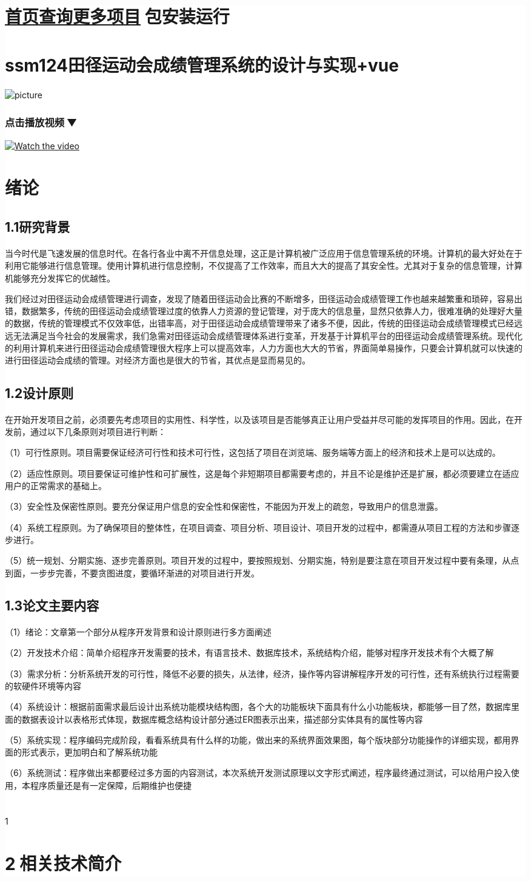 # [首页查询更多项目](https://github.com/GraduationProject-ssm) 包安装运行


# ssm124田径运动会成绩管理系统的设计与实现+vue

![picture](https://raw.githubusercontent.com/GraduationProject-springboot/.github/main/img/wx.png)

### 点击播放视频 ▼
[![Watch the video](https://i.sstatic.net/Vp2cE.png)](https://www.bilibili.com/video/BV1T48XecE9G?p=120)


# 绪论

## 1.1研究背景
当今时代是飞速发展的信息时代。在各行各业中离不开信息处理，这正是计算机被广泛应用于信息管理系统的环境。计算机的最大好处在于利用它能够进行信息管理。使用计算机进行信息控制，不仅提高了工作效率，而且大大的提高了其安全性。尤其对于复杂的信息管理，计算机能够充分发挥它的优越性。

我们经过对田径运动会成绩管理进行调查，发现了随着田径运动会比赛的不断增多，田径运动会成绩管理工作也越来越繁重和琐碎，容易出错，数据繁多，传统的田径运动会成绩管理过度的依靠人力资源的登记管理，对于庞大的信息量，显然只依靠人力，很难准确的处理好大量的数据，传统的管理模式不仅效率低，出错率高，对于田径运动会成绩管理带来了诸多不便，因此，传统的田径运动会成绩管理模式已经远远无法满足当今社会的发展需求，我们急需对田径运动会成绩管理体系进行变革，开发基于计算机平台的田径运动会成绩管理系统。现代化的利用计算机来进行田径运动会成绩管理很大程序上可以提高效率，人力方面也大大的节省，界面简单易操作，只要会计算机就可以快速的进行田径运动会成绩的管理。对经济方面也是很大的节省，其优点是显而易见的。
## 1.2设计原则
在开始开发项目之前，必须要先考虑项目的实用性、科学性，以及该项目是否能够真正让用户受益并尽可能的发挥项目的作用。因此，在开发前，通过以下几条原则对项目进行判断：

（1）可行性原则。项目需要保证经济可行性和技术可行性，这包括了项目在浏览端、服务端等方面上的经济和技术上是可以达成的。

（2）适应性原则。项目要保证可维护性和可扩展性，这是每个非短期项目都需要考虑的，并且不论是维护还是扩展，都必须要建立在适应用户的正常需求的基础上。

（3）安全性及保密性原则。要充分保证用户信息的安全性和保密性，不能因为开发上的疏忽，导致用户的信息泄露。

（4）系统工程原则。为了确保项目的整体性，在项目调查、项目分析、项目设计、项目开发的过程中，都需遵从项目工程的方法和步骤逐步进行。

（5）统一规划、分期实施、逐步完善原则。项目开发的过程中，要按照规划、分期实施，特别是要注意在项目开发过程中要有条理，从点到面，一步步完善，不要贪图进度，要循环渐进的对项目进行开发。
## 1.3论文主要内容
（1）绪论：文章第一个部分从程序开发背景和设计原则进行多方面阐述

（2）开发技术介绍：简单介绍程序开发需要的技术，有语言技术、数据库技术，系统结构介绍，能够对程序开发技术有个大概了解

（3）需求分析：分析系统开发的可行性，降低不必要的损失，从法律，经济，操作等内容讲解程序开发的可行性，还有系统执行过程需要的软硬件环境等内容

（4）系统设计：根据前面需求最后设计出系统功能模块结构图，各个大的功能板块下面具有什么小功能板块，都能够一目了然，数据库里面的数据表设计以表格形式体现，数据库概念结构设计部分通过ER图表示出来，描述部分实体具有的属性等内容

（5）系统实现：程序编码完成阶段，看看系统具有什么样的功能，做出来的系统界面效果图，每个版块部分功能操作的详细实现，都用界面的形式表示，更加明白和了解系统功能

（6）系统测试：程序做出来都要经过多方面的内容测试，本次系统开发测试原理以文字形式阐述，程序最终通过测试，可以给用户投入使用，本程序质量还是有一定保障，后期维护也便捷


#
1
# 2 相关技术简介
